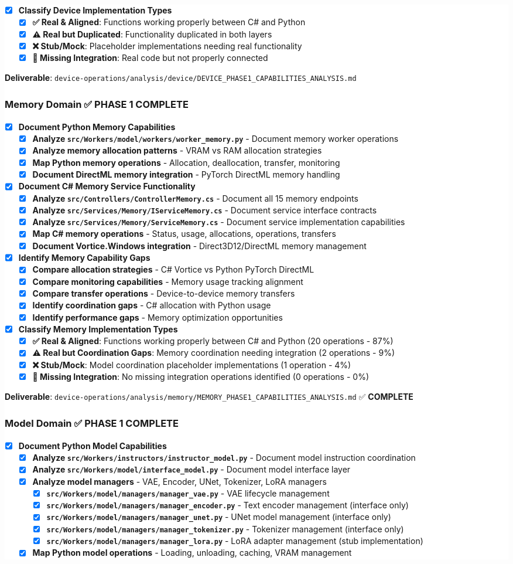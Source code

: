 - [x] **Classify Device Implementation Types**
  - [x] **✅ Real & Aligned**: Functions working properly between C# and Python
  - [x] **⚠️ Real but Duplicated**: Functionality duplicated in both layers
  - [x] **❌ Stub/Mock**: Placeholder implementations needing real functionality
  - [x] **🔄 Missing Integration**: Real code but not properly connected

**Deliverable**: `device-operations/analysis/device/DEVICE_PHASE1_CAPABILITIES_ANALYSIS.md`

### Memory Domain ✅ **PHASE 1 COMPLETE**
- [x] **Document Python Memory Capabilities**
  - [x] **Analyze `src/Workers/model/workers/worker_memory.py`** - Document memory worker operations
  - [x] **Analyze memory allocation patterns** - VRAM vs RAM allocation strategies
  - [x] **Map Python memory operations** - Allocation, deallocation, transfer, monitoring
  - [x] **Document DirectML memory integration** - PyTorch DirectML memory handling

- [x] **Document C# Memory Service Functionality**
  - [x] **Analyze `src/Controllers/ControllerMemory.cs`** - Document all 15 memory endpoints
  - [x] **Analyze `src/Services/Memory/IServiceMemory.cs`** - Document service interface contracts
  - [x] **Analyze `src/Services/Memory/ServiceMemory.cs`** - Document service implementation capabilities
  - [x] **Map C# memory operations** - Status, usage, allocations, operations, transfers
  - [x] **Document Vortice.Windows integration** - Direct3D12/DirectML memory management

- [x] **Identify Memory Capability Gaps**
  - [x] **Compare allocation strategies** - C# Vortice vs Python PyTorch DirectML
  - [x] **Compare monitoring capabilities** - Memory usage tracking alignment
  - [x] **Compare transfer operations** - Device-to-device memory transfers
  - [x] **Identify coordination gaps** - C# allocation with Python usage
  - [x] **Identify performance gaps** - Memory optimization opportunities

- [x] **Classify Memory Implementation Types**
  - [x] **✅ Real & Aligned**: Functions working properly between C# and Python (20 operations - 87%)
  - [x] **⚠️ Real but Coordination Gaps**: Memory coordination needing integration (2 operations - 9%)
  - [x] **❌ Stub/Mock**: Model coordination placeholder implementations (1 operation - 4%)
  - [x] **🔄 Missing Integration**: No missing integration operations identified (0 operations - 0%)

**Deliverable**: `device-operations/analysis/memory/MEMORY_PHASE1_CAPABILITIES_ANALYSIS.md` ✅ **COMPLETE**

### Model Domain ✅ **PHASE 1 COMPLETE**
- [x] **Document Python Model Capabilities**
  - [x] **Analyze `src/Workers/instructors/instructor_model.py`** - Document model instruction coordination
  - [x] **Analyze `src/Workers/model/interface_model.py`** - Document model interface layer
  - [x] **Analyze model managers** - VAE, Encoder, UNet, Tokenizer, LoRA managers
    - [x] **`src/Workers/model/managers/manager_vae.py`** - VAE lifecycle management
    - [x] **`src/Workers/model/managers/manager_encoder.py`** - Text encoder management (interface only)
    - [x] **`src/Workers/model/managers/manager_unet.py`** - UNet model management (interface only)
    - [x] **`src/Workers/model/managers/manager_tokenizer.py`** - Tokenizer management (interface only)
    - [x] **`src/Workers/model/managers/manager_lora.py`** - LoRA adapter management (stub implementation)
  - [x] **Map Python model operations** - Loading, unloading, caching, VRAM management
